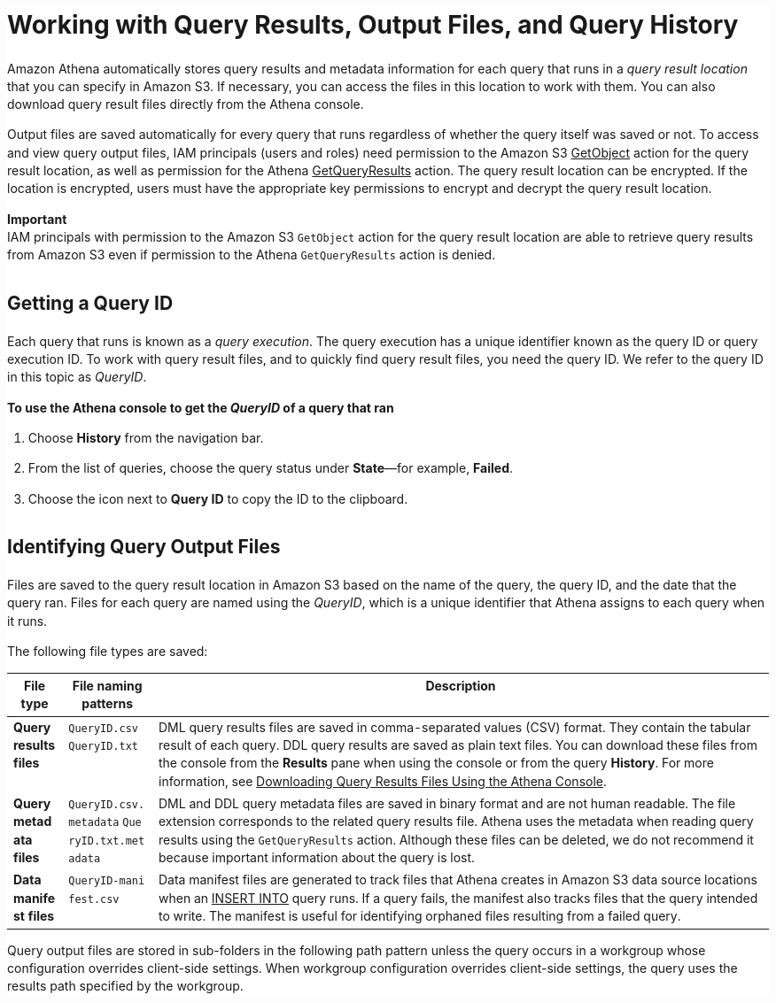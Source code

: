 # Working with Query Results, Output Files, and Query History<a name="querying"></a>

Amazon Athena automatically stores query results and metadata information for each query that runs in a *query result location* that you can specify in Amazon S3\. If necessary, you can access the files in this location to work with them\. You can also download query result files directly from the Athena console\.

Output files are saved automatically for every query that runs regardless of whether the query itself was saved or not\. To access and view query output files, IAM principals \(users and roles\) need permission to the Amazon S3 [GetObject](https://docs.aws.amazon.com/AmazonS3/latest/API/API_GetObject.html) action for the query result location, as well as permission for the Athena [GetQueryResults](https://docs.aws.amazon.com/athena/latest/APIReference/API_GetQueryResults.html) action\. The query result location can be encrypted\. If the location is encrypted, users must have the appropriate key permissions to encrypt and decrypt the query result location\.

**Important**  
IAM principals with permission to the Amazon S3 `GetObject` action for the query result location are able to retrieve query results from Amazon S3 even if permission to the Athena `GetQueryResults` action is denied\.

## Getting a Query ID<a name="get-query-id"></a>

Each query that runs is known as a *query execution*\. The query execution has a unique identifier known as the query ID or query execution ID\. To work with query result files, and to quickly find query result files, you need the query ID\. We refer to the query ID in this topic as *QueryID*\.

**To use the Athena console to get the *QueryID* of a query that ran**

1. Choose **History** from the navigation bar\.

1. From the list of queries, choose the query status under **State**—for example, **Failed**\.

1. Choose the icon next to **Query ID** to copy the ID to the clipboard\.

## Identifying Query Output Files<a name="querying-identifying-output-files"></a>

Files are saved to the query result location in Amazon S3 based on the name of the query, the query ID, and the date that the query ran\. Files for each query are named using the *QueryID*, which is a unique identifier that Athena assigns to each query when it runs\.

The following file types are saved:


| File type | File naming patterns | Description | 
| --- | --- | --- | 
|  **Query results files**  |  `QueryID.csv` `QueryID.txt`  |  DML query results files are saved in comma\-separated values \(CSV\) format\. They contain the tabular result of each query\. DDL query results are saved as plain text files\. You can download these files from the console from the **Results** pane when using the console or from the query **History**\. For more information, see [Downloading Query Results Files Using the Athena Console](#saving-query-results)\.  | 
|  **Query metadata files**  |  `QueryID.csv.metadata` `QueryID.txt.metadata`  |  DML and DDL query metadata files are saved in binary format and are not human readable\. The file extension corresponds to the related query results file\. Athena uses the metadata when reading query results using the `GetQueryResults` action\. Although these files can be deleted, we do not recommend it because important information about the query is lost\.  | 
|  **Data manifest files**  |  `QueryID-manifest.csv`  |  Data manifest files are generated to track files that Athena creates in Amazon S3 data source locations when an [INSERT INTO](insert-into.md) query runs\. If a query fails, the manifest also tracks files that the query intended to write\. The manifest is useful for identifying orphaned files resulting from a failed query\.  | 

Query output files are stored in sub\-folders in the following path pattern unless the query occurs in a workgroup whose configuration overrides client\-side settings\. When workgroup configuration overrides client\-side settings, the query uses the results path specified by the workgroup\.
